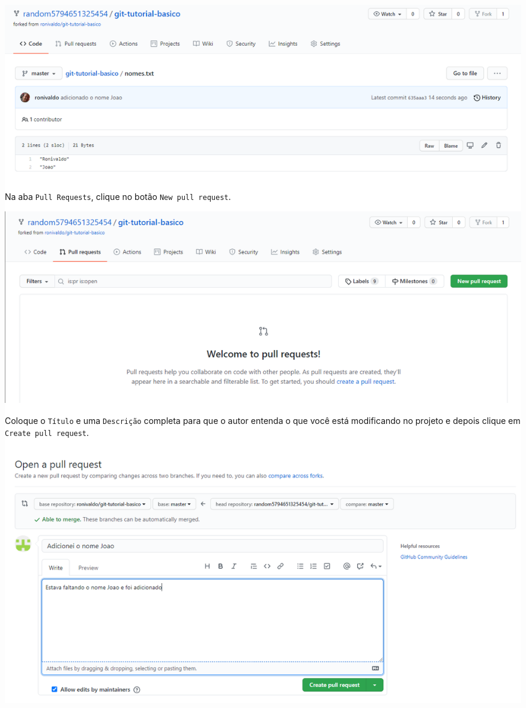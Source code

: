 ![](./images/fork_7.png)

Na aba `Pull Requests`, clique no botão `New pull request`.

![](./images/fork_8.png)

Coloque o `Título` e uma `Descrição` completa para que o autor entenda o que você está modificando no projeto e depois clique em `Create pull request`.

![](./images/fork_9.png)
